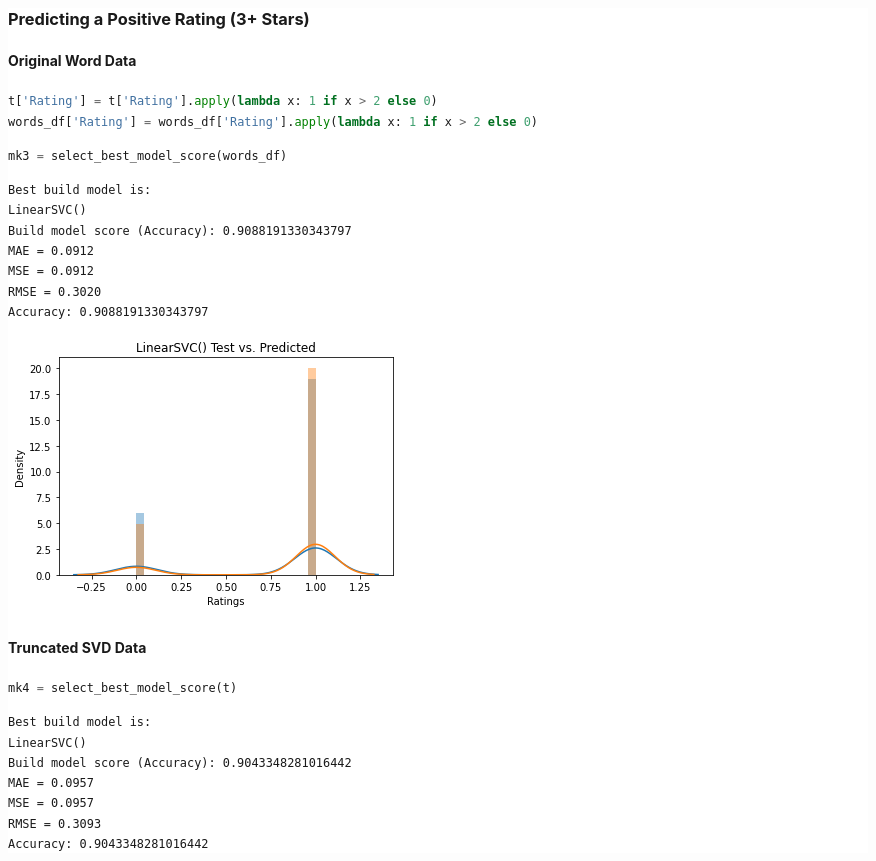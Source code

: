 

### Predicting a Positive Rating (3+ Stars)

#### Original Word Data
```python
t['Rating'] = t['Rating'].apply(lambda x: 1 if x > 2 else 0)
words_df['Rating'] = words_df['Rating'].apply(lambda x: 1 if x > 2 else 0)
```


```python
mk3 = select_best_model_score(words_df)
```

    
    Best build model is: 
    LinearSVC()
    Build model score (Accuracy): 0.9088191330343797
    MAE = 0.0912
    MSE = 0.0912
    RMSE = 0.3020
    Accuracy: 0.9088191330343797



    
![png](output_29_1.png)
    


#### Truncated SVD Data
```python
mk4 = select_best_model_score(t)
```

    
    Best build model is: 
    LinearSVC()
    Build model score (Accuracy): 0.9043348281016442
    MAE = 0.0957
    MSE = 0.0957
    RMSE = 0.3093
    Accuracy: 0.9043348281016442
